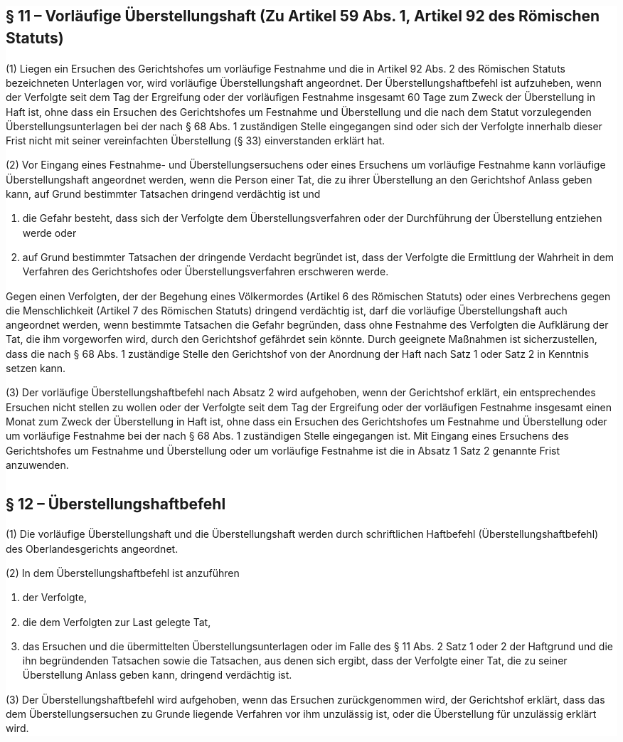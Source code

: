 
## § 11 – Vorläufige Überstellungshaft  (Zu Artikel 59 Abs. 1, Artikel 92 des Römischen Statuts)

(1) Liegen ein Ersuchen des Gerichtshofes um vorläufige Festnahme und die in Artikel 92 Abs. 2 des Römischen Statuts bezeichneten Unterlagen vor, wird vorläufige Überstellungshaft angeordnet. Der Überstellungshaftbefehl ist aufzuheben, wenn der Verfolgte seit dem Tag der Ergreifung oder der vorläufigen Festnahme insgesamt 60 Tage zum Zweck der Überstellung in Haft ist, ohne dass ein Ersuchen des Gerichtshofes um Festnahme und Überstellung und die nach dem Statut vorzulegenden Überstellungsunterlagen bei der nach § 68 Abs. 1 zuständigen Stelle eingegangen sind oder sich der Verfolgte innerhalb dieser Frist nicht mit seiner vereinfachten Überstellung (§ 33) einverstanden erklärt hat.

(2) Vor Eingang eines Festnahme- und Überstellungsersuchens oder eines Ersuchens um vorläufige Festnahme kann vorläufige Überstellungshaft angeordnet werden, wenn die Person einer Tat, die zu ihrer Überstellung an den Gerichtshof Anlass geben kann, auf Grund bestimmter Tatsachen dringend verdächtig ist und

1. die Gefahr besteht, dass sich der Verfolgte dem Überstellungsverfahren oder der Durchführung der Überstellung entziehen werde oder

2. auf Grund bestimmter Tatsachen der dringende Verdacht begründet ist, dass der Verfolgte die Ermittlung der Wahrheit in dem Verfahren des Gerichtshofes oder Überstellungsverfahren erschweren werde.

Gegen einen Verfolgten, der der Begehung eines Völkermordes (Artikel 6 des Römischen Statuts) oder eines Verbrechens gegen die Menschlichkeit (Artikel 7 des Römischen Statuts) dringend verdächtig ist, darf die vorläufige Überstellungshaft auch angeordnet werden, wenn bestimmte Tatsachen die Gefahr begründen, dass ohne Festnahme des Verfolgten die Aufklärung der Tat, die ihm vorgeworfen wird, durch den Gerichtshof gefährdet sein könnte. Durch geeignete Maßnahmen ist sicherzustellen, dass die nach § 68 Abs. 1 zuständige Stelle den Gerichtshof von der Anordnung der Haft nach Satz 1 oder Satz 2 in Kenntnis setzen kann.

(3) Der vorläufige Überstellungshaftbefehl nach Absatz 2 wird aufgehoben, wenn der Gerichtshof erklärt, ein entsprechendes Ersuchen nicht stellen zu wollen oder der Verfolgte seit dem Tag der Ergreifung oder der vorläufigen Festnahme insgesamt einen Monat zum Zweck der Überstellung in Haft ist, ohne dass ein Ersuchen des Gerichtshofes um Festnahme und Überstellung oder um vorläufige Festnahme bei der nach § 68 Abs. 1 zuständigen Stelle eingegangen ist. Mit Eingang eines Ersuchens des Gerichtshofes um Festnahme und Überstellung oder um vorläufige Festnahme ist die in Absatz 1 Satz 2 genannte Frist anzuwenden.


## § 12 – Überstellungshaftbefehl

(1) Die vorläufige Überstellungshaft und die Überstellungshaft werden durch schriftlichen Haftbefehl (Überstellungshaftbefehl) des Oberlandesgerichts angeordnet.

(2) In dem Überstellungshaftbefehl ist anzuführen

1. der Verfolgte,

2. die dem Verfolgten zur Last gelegte Tat,

3. das Ersuchen und die übermittelten Überstellungsunterlagen oder im Falle des § 11 Abs. 2 Satz 1 oder 2 der Haftgrund und die ihn begründenden Tatsachen sowie die Tatsachen, aus denen sich ergibt, dass der Verfolgte einer Tat, die zu seiner Überstellung Anlass geben kann, dringend verdächtig ist.

(3) Der Überstellungshaftbefehl wird aufgehoben, wenn das Ersuchen zurückgenommen wird, der Gerichtshof erklärt, dass das dem Überstellungsersuchen zu Grunde liegende Verfahren vor ihm unzulässig ist, oder die Überstellung für unzulässig erklärt wird.
